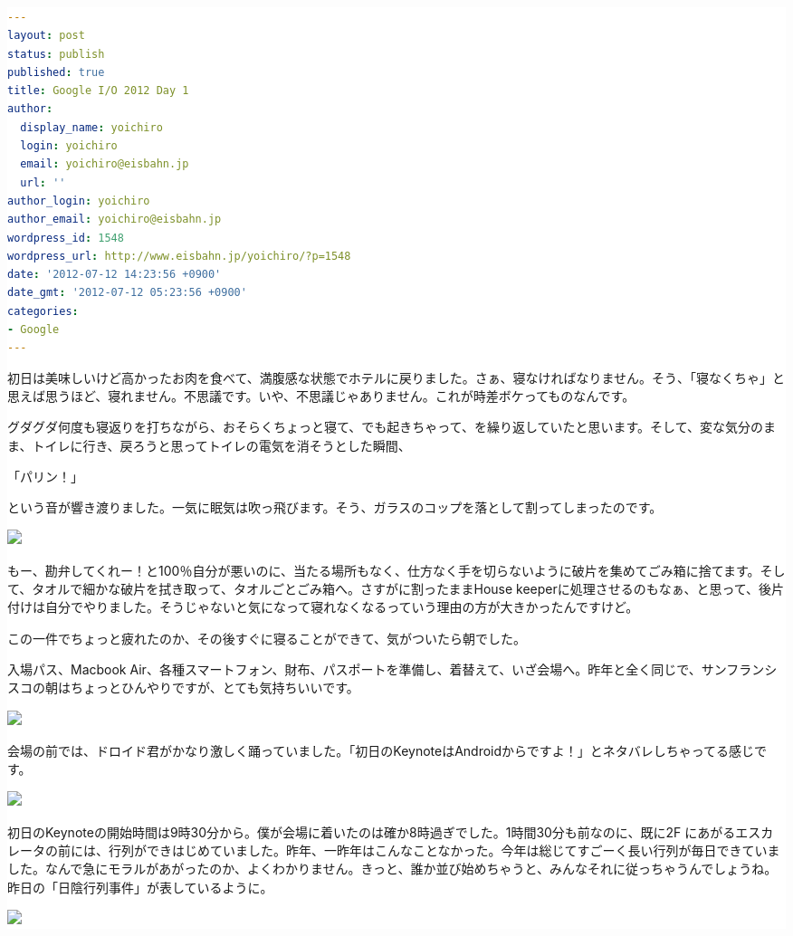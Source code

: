 ```yaml
---
layout: post
status: publish
published: true
title: Google I/O 2012 Day 1
author:
  display_name: yoichiro
  login: yoichiro
  email: yoichiro@eisbahn.jp
  url: ''
author_login: yoichiro
author_email: yoichiro@eisbahn.jp
wordpress_id: 1548
wordpress_url: http://www.eisbahn.jp/yoichiro/?p=1548
date: '2012-07-12 14:23:56 +0900'
date_gmt: '2012-07-12 05:23:56 +0900'
categories:
- Google
---
```


初日は美味しいけど高かったお肉を食べて、満腹感な状態でホテルに戻りました。さぁ、寝なければなりません。そう、「寝なくちゃ」と思えば思うほど、寝れません。不思議です。いや、不思議じゃありません。これが時差ボケってものなんです。

グダグダ何度も寝返りを打ちながら、おそらくちょっと寝て、でも起きちゃって、を繰り返していたと思います。そして、変な気分のまま、トイレに行き、戻ろうと思ってトイレの電気を消そうとした瞬間、

「パリン！」

という音が響き渡りました。一気に眠気は吹っ飛びます。そう、ガラスのコップを落として割ってしまったのです。

[![](https://fbcdn-sphotos-a.akamaihd.net/hphotos-ak-prn1/553119_10151001445019539_333671860_n.jpg)](https://www.facebook.com/photo.php?fbid=10151001445019539&set=a.10151001444784539.451795.579499538&type=3&theater)

もー、勘弁してくれー！と100％自分が悪いのに、当たる場所もなく、仕方なく手を切らないように破片を集めてごみ箱に捨てます。そして、タオルで細かな破片を拭き取って、タオルごとごみ箱へ。さすがに割ったままHouse keeperに処理させるのもなぁ、と思って、後片付けは自分でやりました。そうじゃないと気になって寝れなくなるっていう理由の方が大きかったんですけど。

この一件でちょっと疲れたのか、その後すぐに寝ることができて、気がついたら朝でした。

入場パス、Macbook Air、各種スマートフォン、財布、パスポートを準備し、着替えて、いざ会場へ。昨年と全く同じで、サンフランシスコの朝はちょっとひんやりですが、とても気持ちいいです。

[![](https://fbcdn-sphotos-a.akamaihd.net/hphotos-ak-ash3/531752_10151001445304539_46134960_n.jpg)](https://www.facebook.com/photo.php?fbid=10151001445304539&set=a.10151001444784539.451795.579499538&type=3&theater)

会場の前では、ドロイド君がかなり激しく踊っていました。「初日のKeynoteはAndroidからですよ！」とネタバレしちゃってる感じです。

[![](https://fbcdn-sphotos-a.akamaihd.net/hphotos-ak-ash3/555339_10151001445639539_228571144_n.jpg)](https://www.facebook.com/photo.php?fbid=10151001445639539&set=a.10151001444784539.451795.579499538&type=3&theater)

初日のKeynoteの開始時間は9時30分から。僕が会場に着いたのは確か8時過ぎでした。1時間30分も前なのに、既に2F にあがるエスカレータの前には、行列ができはじめていました。昨年、一昨年はこんなことなかった。今年は総じてすごーく長い行列が毎日できていました。なんで急にモラルがあがったのか、よくわかりません。きっと、誰か並び始めちゃうと、みんなそれに従っちゃうんでしょうね。昨日の「日陰行列事件」が表しているように。

[![](https://fbcdn-sphotos-a.akamaihd.net/hphotos-ak-ash3/545055_10151001446364539_285731136_n.jpg)](https://www.facebook.com/photo.php?fbid=10151001446364539&set=a.10151001444784539.451795.579499538&type=3&theater)
